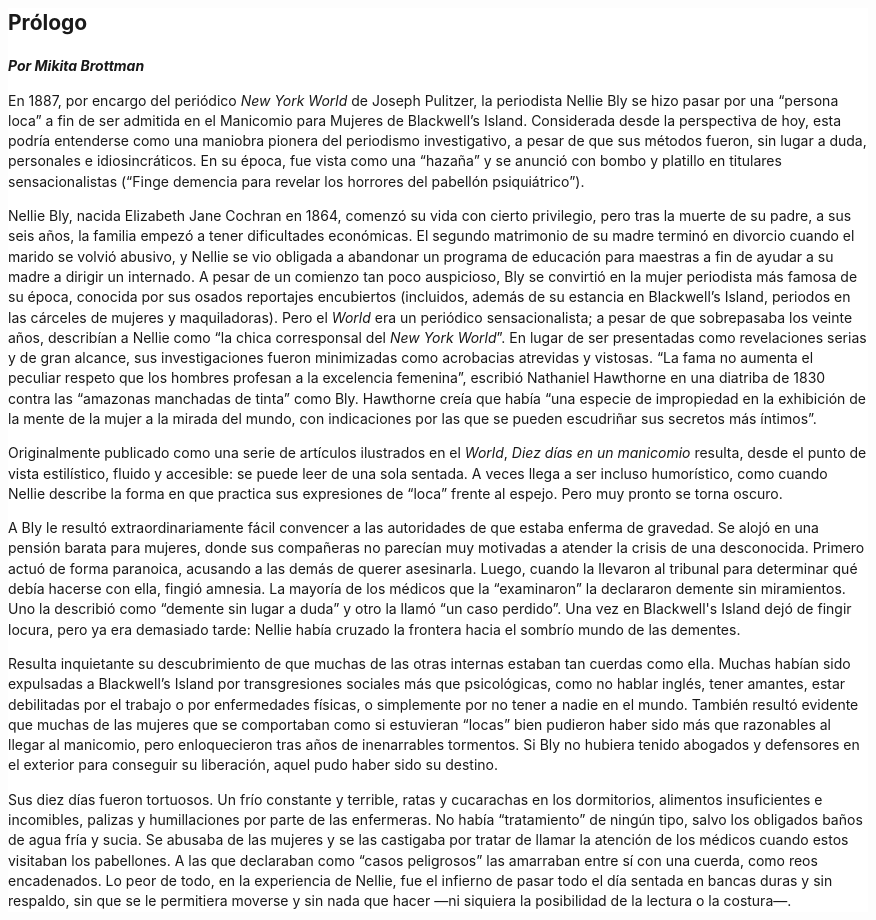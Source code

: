 ## **Prólogo**

***Por Mikita Brottman***

En 1887, por encargo del periódico *New York World* de Joseph Pulitzer, la periodista Nellie Bly se hizo pasar por una “persona loca” a fin de ser admitida en el Manicomio para Mujeres de Blackwell’s Island. Considerada desde la perspectiva de hoy, esta podría entenderse como una maniobra pionera del periodismo investigativo, a pesar de que sus métodos fueron, sin lugar a duda, personales e idiosincráticos. En su época, fue vista como una “hazaña” y se anunció con bombo y platillo en titulares sensacionalistas (“Finge demencia para revelar los horrores del pabellón psiquiátrico”).

Nellie Bly, nacida Elizabeth Jane Cochran en 1864, comenzó su vida con cierto privilegio, pero tras la muerte de su padre, a sus seis años, la familia empezó a tener dificultades económicas. El segundo matrimonio de su madre terminó en divorcio cuando el marido se volvió abusivo, y Nellie se vio obligada a abandonar un programa de educación para maestras a fin de ayudar a su madre a dirigir un internado. A pesar de un comienzo tan poco auspicioso, Bly se convirtió en la mujer periodista más famosa de su época, conocida por sus osados reportajes encubiertos (incluidos, además de su estancia en Blackwell’s Island, periodos en las cárceles de mujeres y maquiladoras). Pero el *World* era un periódico sensacionalista; a pesar de que sobrepasaba los veinte años, describían a Nellie como “la chica corresponsal del *New York World*”. En lugar de ser presentadas como revelaciones serias y de gran alcance, sus investigaciones fueron minimizadas como acrobacias atrevidas y vistosas. “La fama no aumenta el peculiar respeto que los hombres profesan a la excelencia femenina”, escribió Nathaniel Hawthorne en una diatriba de 1830 contra las “amazonas manchadas de tinta” como Bly. Hawthorne creía que había “una especie de impropiedad en la exhibición de la mente de la mujer a la mirada del mundo, con indicaciones por las que se pueden escudriñar sus secretos más íntimos”.

Originalmente publicado como una serie de artículos ilustrados en el *World*, *Diez días en un manicomio* resulta, desde el punto de vista estilístico, fluido y accesible: se puede leer de una sola sentada. A veces llega a ser incluso humorístico, como cuando Nellie describe la forma en que practica sus expresiones de “loca” frente al espejo. Pero muy pronto se torna oscuro. 

A Bly le resultó extraordinariamente fácil convencer a las autoridades de que estaba enferma de gravedad. Se alojó en una pensión barata para mujeres, donde sus compañeras no parecían muy motivadas a atender la crisis de una desconocida. Primero actuó de forma paranoica, acusando a las demás de querer asesinarla. Luego, cuando la llevaron al tribunal para determinar qué debía hacerse con ella, fingió amnesia. La mayoría de los médicos que la “examinaron” la declararon demente sin miramientos. Uno la describió como “demente sin lugar a duda” y otro la llamó “un caso perdido”. Una vez en Blackwell's Island dejó de fingir locura, pero ya era demasiado tarde: Nellie había cruzado la frontera hacia el sombrío mundo de las dementes.

Resulta inquietante su descubrimiento de que muchas de las otras internas estaban tan cuerdas como ella. Muchas habían sido expulsadas a Blackwell’s Island por transgresiones sociales más que psicológicas, como no hablar inglés, tener amantes, estar debilitadas por el trabajo o por enfermedades físicas, o simplemente por no tener a nadie en el mundo. También resultó evidente que muchas de las mujeres que se comportaban como si estuvieran “locas” bien pudieron haber sido más que razonables al llegar al manicomio, pero enloquecieron tras años de inenarrables tormentos. Si Bly no hubiera tenido abogados y defensores en el exterior para conseguir su liberación, aquel pudo haber sido su destino.

Sus diez días fueron tortuosos. Un frío constante y terrible, ratas y cucarachas en los dormitorios, alimentos insuficientes e incomibles, palizas y humillaciones por parte de las enfermeras. No había “tratamiento” de ningún tipo, salvo los obligados baños de agua fría y sucia. Se abusaba de las mujeres y se las castigaba por tratar de llamar la atención de los médicos cuando estos visitaban los pabellones. A las que declaraban como “casos peligrosos” las amarraban entre sí con una cuerda, como reos encadenados. Lo peor de todo, en la experiencia de Nellie, fue el infierno de pasar todo el día sentada en bancas duras y sin respaldo, sin que se le permitiera moverse y sin nada que hacer —ni siquiera la posibilidad de la lectura o la costura—.
